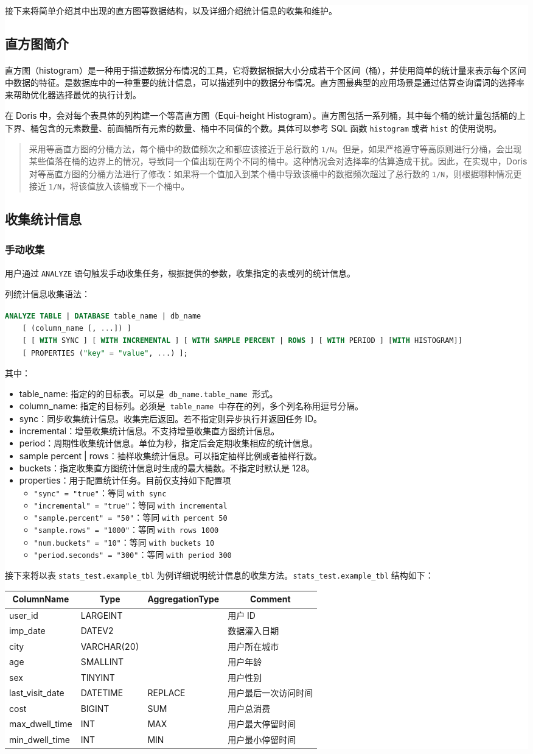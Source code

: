 接下来将简单介绍其中出现的直方图等数据结构，以及详细介绍统计信息的收集和维护。

## 直方图简介

直方图（histogram）是一种用于描述数据分布情况的工具，它将数据根据大小分成若干个区间（桶），并使用简单的统计量来表示每个区间中数据的特征。是数据库中的一种重要的统计信息，可以描述列中的数据分布情况。直方图最典型的应用场景是通过估算查询谓词的选择率来帮助优化器选择最优的执行计划。

在 Doris 中，会对每个表具体的列构建一个等高直方图（Equi-height Histogram）。直方图包括一系列桶，​ 其中每个桶的统计量包括桶的上下界、桶包含的元素数量、前面桶所有元素的数量、桶中不同值的个数。具体可以参考 SQL 函数 `histogram` 或者 `hist` 的使用说明。

> 采用等高直方图的分桶方法，每个桶中的数值频次之和都应该接近于总行数的 `1/N`。但是，如果严格遵守等高原则进行分桶，会出现某些值落在桶的边界上的情况，导致同一个值出现在两个不同的桶中。这种情况会对选择率的估算造成干扰。因此，在实现中，Doris 对等高直方图的分桶方法进行了修改：如果将一个值加入到某个桶中导致该桶中的数据频次超过了总行数的 `1/N`，则根据哪种情况更接近 `1/N`，将该值放入该桶或下一个桶中。

## 收集统计信息

### 手动收集

⽤户通过 `ANALYZE` 语句触发手动收集任务，根据提供的参数，收集指定的表或列的统计信息。

列统计信息收集语法：

```SQL
ANALYZE TABLE | DATABASE table_name | db_name
    [ (column_name [, ...]) ]
    [ [ WITH SYNC ] [ WITH INCREMENTAL ] [ WITH SAMPLE PERCENT | ROWS ] [ WITH PERIOD ] [WITH HISTOGRAM]]
    [ PROPERTIES ("key" = "value", ...) ];
```

其中：

- table_name: 指定的的目标表。可以是  `db_name.table_name`  形式。
- column_name: 指定的目标列。必须是  `table_name`  中存在的列，多个列名称用逗号分隔。
- sync：同步收集统计信息。收集完后返回。若不指定则异步执行并返回任务 ID。
- incremental：增量收集统计信息。不支持增量收集直方图统计信息。
- period：周期性收集统计信息。单位为秒，指定后会定期收集相应的统计信息。
- sample percent | rows：抽样收集统计信息。可以指定抽样比例或者抽样行数。
- buckets：指定收集直方图统计信息时生成的最大桶数。不指定时默认是 128。
- properties：用于配置统计任务。目前仅支持如下配置项
    - `"sync" = "true"`：等同 `with sync`
    - `"incremental" = "true"`：等同 `with incremental`
    - `"sample.percent" = "50"`：等同 `with percent 50`
    - `"sample.rows" = "1000"`：等同 `with rows 1000`
    - `"num.buckets" = "10"`：等同 `with buckets 10`
    - `"period.seconds" = "300"`：等同 `with period 300`

接下来将以表 `stats_test.example_tbl` 为例详细说明统计信息的收集方法。`stats_test.example_tbl` 结构如下：

| ColumnName      | Type        | AggregationType | Comment              |
| --------------- | ----------- | --------------- | -------------------- |
| user_id         | LARGEINT    |                 | 用户 ID              |
| imp_date        | DATEV2      |                 | 数据灌入日期         |
| city            | VARCHAR(20) |                 | 用户所在城市         |
| age             | SMALLINT    |                 | 用户年龄             |
| sex             | TINYINT     |                 | 用户性别             |
| last_visit_date | DATETIME    | REPLACE         | 用户最后一次访问时间 |
| cost            | BIGINT      | SUM             | 用户总消费           |
| max_dwell_time  | INT         | MAX             | 用户最大停留时间     |
| min_dwell_time  | INT         | MIN             | 用户最小停留时间     |
